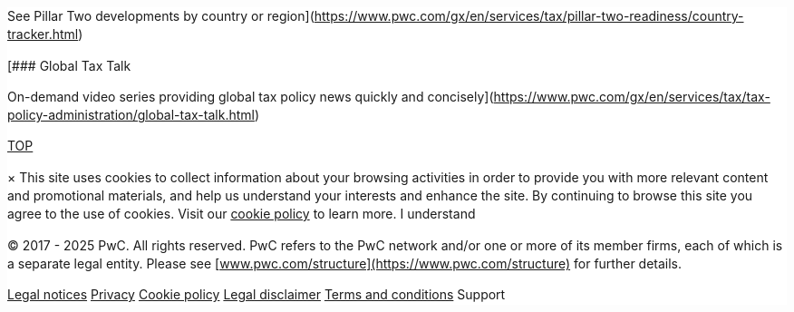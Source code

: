See Pillar Two developments by country or region](https://www.pwc.com/gx/en/services/tax/pillar-two-readiness/country-tracker.html)

[### Global Tax Talk

On-demand video series providing global tax policy news quickly and concisely](https://www.pwc.com/gx/en/services/tax/tax-policy-administration/global-tax-talk.html)






 
[TOP](austria%3FtopicTypeId=c3980974-40d6-4ba4-8a3e-eba74cf5f5b9.html# "Return to top of the page")




×
 This site uses cookies to collect information about your browsing activities in order to provide you with more relevant content and promotional materials, and help us understand your interests and enhance the site. By continuing to browse this site you agree to the use of cookies. Visit our [cookie policy](https://www.pwc.com/gx/en/legal-notices/cookie-policy.html) to learn more.
I understand




© 2017 - 2025 PwC. All rights reserved. PwC refers to the PwC network and/or one or more of its member firms, each of which is a separate legal entity. Please see [www.pwc.com/structure](https://www.pwc.com/structure) for further details.


[Legal notices](https://www.pwc.com/gx/en/legal-notices.html)
[Privacy](https://www.pwc.com/gx/en/legal-notices/pwc-privacy-statement.html)
[Cookie policy](https://www.pwc.com/gx/en/legal-notices/cookie-policy.html)
[Legal disclaimer](https://www.pwc.com/gx/en/legal-notices/legal-disclaimer.html)
[Terms and conditions](https://www.pwc.com/gx/en/legal-notices/terms-and-conditions.html)
Support






